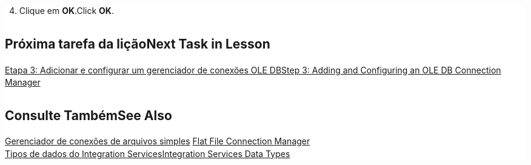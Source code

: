 4.  <span data-ttu-id="f3b10-174">Clique em **OK**.</span><span class="sxs-lookup"><span data-stu-id="f3b10-174">Click **OK**.</span></span>  
  
## <a name="next-task-in-lesson"></a><span data-ttu-id="f3b10-175">Próxima tarefa da lição</span><span class="sxs-lookup"><span data-stu-id="f3b10-175">Next Task in Lesson</span></span>  
 [<span data-ttu-id="f3b10-176">Etapa 3: Adicionar e configurar um gerenciador de conexões OLE DB</span><span class="sxs-lookup"><span data-stu-id="f3b10-176">Step 3: Adding and Configuring an OLE DB Connection Manager</span></span>](lesson-1-3-adding-and-configuring-an-ole-db-connection-manager.md)  
  
## <a name="see-also"></a><span data-ttu-id="f3b10-177">Consulte Também</span><span class="sxs-lookup"><span data-stu-id="f3b10-177">See Also</span></span>  
 <span data-ttu-id="f3b10-178">[Gerenciador de conexões de arquivos simples](connection-manager/file-connection-manager.md) </span><span class="sxs-lookup"><span data-stu-id="f3b10-178">[Flat File Connection Manager](connection-manager/file-connection-manager.md) </span></span>  
 [<span data-ttu-id="f3b10-179">Tipos de dados do Integration Services</span><span class="sxs-lookup"><span data-stu-id="f3b10-179">Integration Services Data Types</span></span>](data-flow/integration-services-data-types.md)  
  
  
